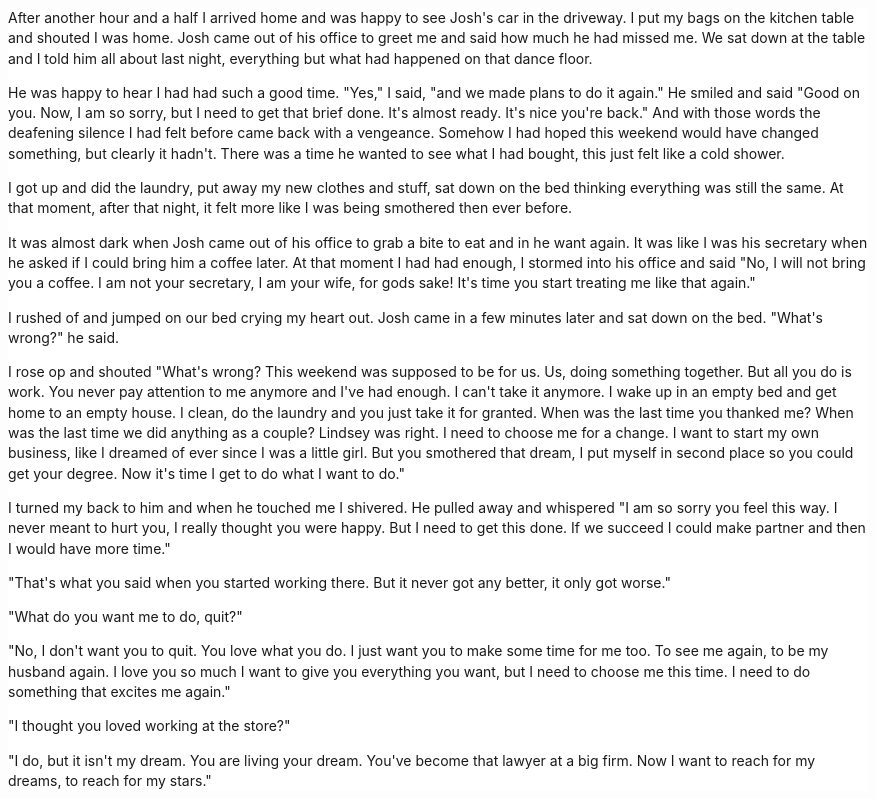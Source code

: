 After another hour and a half I arrived home and was happy to see Josh's car in
the driveway. I put my bags on the kitchen table and shouted I was home. Josh
came out of his office to greet me and said how much he had missed me. We sat
down at the table and I told him all about last night, everything but what had
happened on that dance floor.

He was happy to hear I had had such a good time. "Yes," I said, "and we made
plans to do it again." He smiled and said "Good on you. Now, I am so sorry, but
I need to get that brief done. It's almost ready. It's nice you're back." And
with those words the deafening silence I had felt before came back with a
vengeance. Somehow I had hoped this weekend would have changed something, but
clearly it hadn't. There was a time he wanted to see what I had bought, this
just felt like a cold shower.

I got up and did the laundry, put away my new clothes and stuff, sat down on
the bed thinking everything was still the same. At that moment, after that
night, it felt more like I was being smothered then ever before.

It was almost dark when Josh came out of his office to grab a bite to eat and
in he want again. It was like I was his secretary when he asked if I could
bring him a coffee later. At that moment I had had enough, I stormed into his
office and said "No, I will not bring you a coffee. I am not your secretary, I
am your wife, for gods sake! It's time you start treating me like that again."

I rushed of and jumped on our bed crying my heart out. Josh came in a few
minutes later and sat down on the bed. "What's wrong?" he said.

I rose op and shouted "What's wrong? This weekend was supposed to be for us.
Us, doing something together. But all you do is work. You never pay attention
to me anymore and I've had enough. I can't take it anymore. I wake up in an
empty bed and get home to an empty house. I clean, do the laundry and you just
take it for granted. When was the last time you thanked me? When was the last
time we did anything as a couple? Lindsey was right. I need to choose me for a
change. I want to start my own business, like I dreamed of ever since I was a
little girl. But you smothered that dream, I put myself in second place so you
could get your degree. Now it's time I get to do what I want to do."

I turned my back to him and when he touched me I shivered. He pulled away and
whispered "I am so sorry you feel this way. I never meant to hurt you, I really
thought you were happy. But I need to get this done. If we succeed I could make
partner and then I would have more time."

"That's what you said when you started working there. But it never got any
better, it only got worse."

"What do you want me to do, quit?"

"No, I don't want you to quit. You love what you do. I just want you to make
some time for me too. To see me again, to be my husband again. I love you so
much I want to give you everything you want, but I need to choose me this time.
I need to do something that excites me again."

"I thought you loved working at the store?"

"I do, but it isn't my dream. You are living your dream. You've become that
lawyer at a big firm. Now I want to reach for my dreams, to reach for my
stars."
